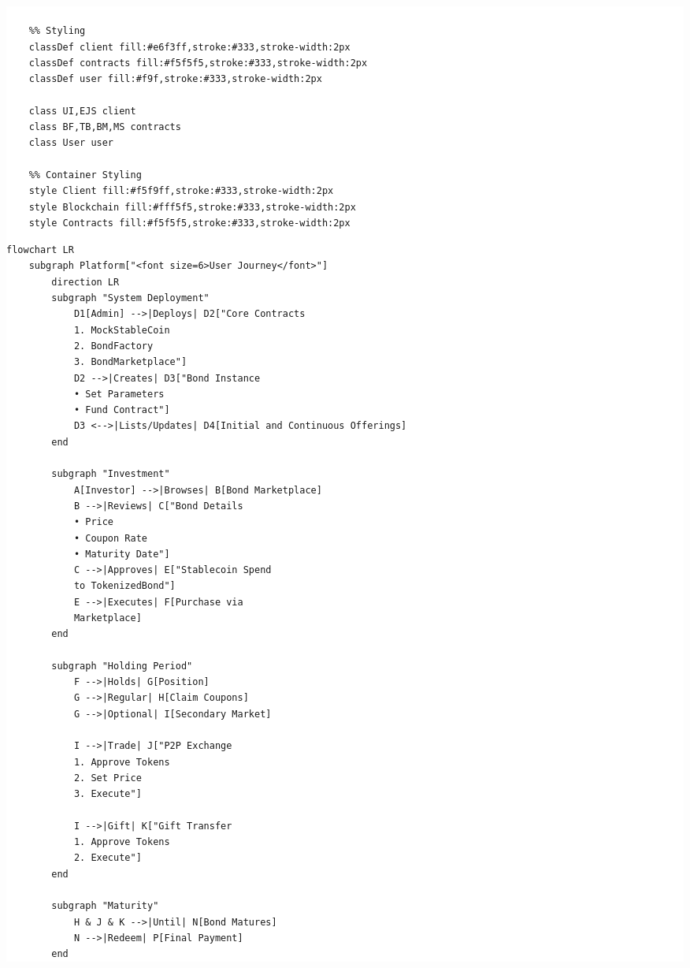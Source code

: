 ```mermaid

    %% Styling
    classDef client fill:#e6f3ff,stroke:#333,stroke-width:2px
    classDef contracts fill:#f5f5f5,stroke:#333,stroke-width:2px
    classDef user fill:#f9f,stroke:#333,stroke-width:2px
    
    class UI,EJS client
    class BF,TB,BM,MS contracts
    class User user

    %% Container Styling
    style Client fill:#f5f9ff,stroke:#333,stroke-width:2px
    style Blockchain fill:#fff5f5,stroke:#333,stroke-width:2px
    style Contracts fill:#f5f5f5,stroke:#333,stroke-width:2px
```
  </div>  <div class="flex-1 mt-8" v-motion :initial="{ y: 80, opacity: 0 }" :enter="{ y: 0, opacity: 1, transition: { delay: 600, duration: 1000 } }">

```mermaid
flowchart LR
    subgraph Platform["<font size=6>User Journey</font>"]
        direction LR
        subgraph "System Deployment"
            D1[Admin] -->|Deploys| D2["Core Contracts
            1. MockStableCoin
            2. BondFactory
            3. BondMarketplace"]
            D2 -->|Creates| D3["Bond Instance
            • Set Parameters
            • Fund Contract"]
            D3 <-->|Lists/Updates| D4[Initial and Continuous Offerings]
        end

        subgraph "Investment"
            A[Investor] -->|Browses| B[Bond Marketplace]
            B -->|Reviews| C["Bond Details
            • Price
            • Coupon Rate
            • Maturity Date"]
            C -->|Approves| E["Stablecoin Spend
            to TokenizedBond"]
            E -->|Executes| F[Purchase via
            Marketplace]
        end

        subgraph "Holding Period"
            F -->|Holds| G[Position]
            G -->|Regular| H[Claim Coupons]
            G -->|Optional| I[Secondary Market]
            
            I -->|Trade| J["P2P Exchange
            1. Approve Tokens
            2. Set Price
            3. Execute"]
            
            I -->|Gift| K["Gift Transfer
            1. Approve Tokens
            2. Execute"]
        end

        subgraph "Maturity"
            H & J & K -->|Until| N[Bond Matures]
            N -->|Redeem| P[Final Payment]
        end
```